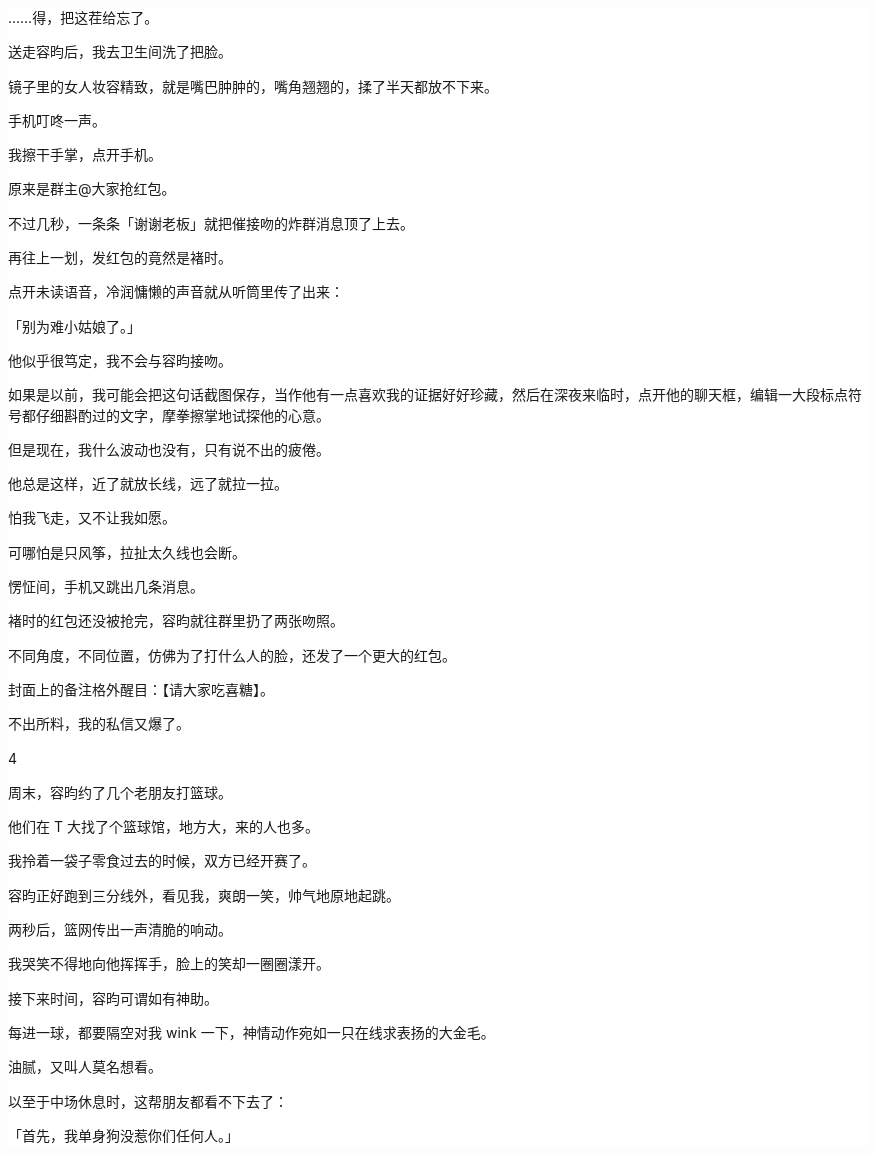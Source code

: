 ……得，把这茬给忘了。

送走容昀后，我去卫生间洗了把脸。

镜子里的女人妆容精致，就是嘴巴肿肿的，嘴角翘翘的，揉了半天都放不下来。

手机叮咚一声。

我擦干手掌，点开手机。

原来是群主@大家抢红包。

不过几秒，一条条「谢谢老板」就把催接吻的炸群消息顶了上去。

再往上一划，发红包的竟然是褚时。

点开未读语音，冷润慵懒的声音就从听筒里传了出来：

「别为难小姑娘了。」

他似乎很笃定，我不会与容昀接吻。

如果是以前，我可能会把这句话截图保存，当作他有一点喜欢我的证据好好珍藏，然后在深夜来临时，点开他的聊天框，编辑一大段标点符号都仔细斟酌过的文字，摩拳擦掌地试探他的心意。

但是现在，我什么波动也没有，只有说不出的疲倦。

他总是这样，近了就放长线，远了就拉一拉。

怕我飞走，又不让我如愿。

可哪怕是只风筝，拉扯太久线也会断。

愣怔间，手机又跳出几条消息。

褚时的红包还没被抢完，容昀就往群里扔了两张吻照。

不同角度，不同位置，仿佛为了打什么人的脸，还发了一个更大的红包。

封面上的备注格外醒目：【请大家吃喜糖】。

不出所料，我的私信又爆了。

4

周末，容昀约了几个老朋友打篮球。

他们在 T 大找了个篮球馆，地方大，来的人也多。

我拎着一袋子零食过去的时候，双方已经开赛了。

容昀正好跑到三分线外，看见我，爽朗一笑，帅气地原地起跳。

两秒后，篮网传出一声清脆的响动。

我哭笑不得地向他挥挥手，脸上的笑却一圈圈漾开。

接下来时间，容昀可谓如有神助。

每进一球，都要隔空对我 wink 一下，神情动作宛如一只在线求表扬的大金毛。

油腻，又叫人莫名想看。

以至于中场休息时，这帮朋友都看不下去了：

「首先，我单身狗没惹你们任何人。」
